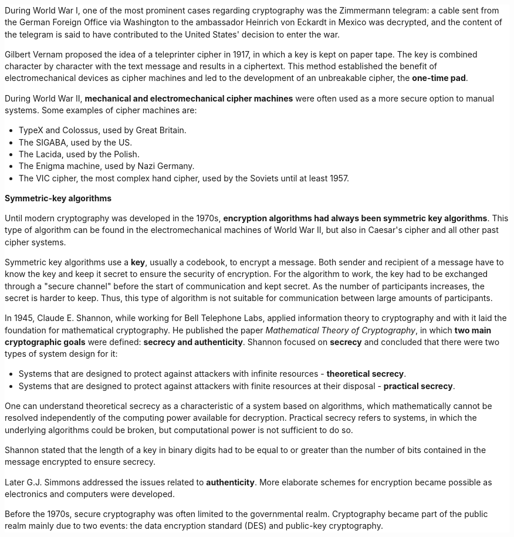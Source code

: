During World War I, one of the most prominent cases regarding cryptography was the Zimmermann telegram: a cable sent from the German Foreign Office via Washington to the ambassador Heinrich von Eckardt in Mexico was decrypted, and the content of the telegram is said to have contributed to the United States' decision to enter the war.

Gilbert Vernam proposed the idea of a teleprinter cipher in 1917, in which a key is kept on paper tape. The key is combined character by character with the text message and results in a ciphertext. This method established the benefit of electromechanical devices as cipher machines and led to the development of an unbreakable cipher, the **one-time pad**.

During World War II, **mechanical and electromechanical cipher machines** were often used as a more secure option to manual systems. Some examples of cipher machines are: 

* TypeX and Colossus, used by Great Britain.
* The SIGABA, used by the US.
* The Lacida, used by the Polish.
* The Enigma machine, used by Nazi Germany.
* The VIC cipher, the most complex hand cipher, used by the Soviets until at least 1957.

**Symmetric-key algorithms**

Until modern cryptography was developed in the 1970s, **encryption algorithms had always been symmetric key algorithms**. This type of algorithm can be found in the electromechanical machines of World War II, but also in Caesar's cipher and all other past cipher systems.

Symmetric key algorithms use a **key**, usually a codebook, to encrypt a message. Both sender and recipient of a message have to know the key and keep it secret to ensure the security of encryption. For the algorithm to work, the key had to be exchanged through a "secure channel" before the start of communication and kept secret. As the number of participants increases, the secret is harder to keep. Thus, this type of algorithm is not suitable for communication between large amounts of participants.

In 1945, Claude E. Shannon, while working for Bell Telephone Labs, applied information theory to cryptography and with it laid the foundation for mathematical cryptography. He published the paper *Mathematical Theory of Cryptography*, in which **two main cryptographic goals** were defined: **secrecy and authenticity**. Shannon focused on **secrecy** and concluded that there were two types of system design for it:

* Systems that are designed to protect against attackers with infinite resources - **theoretical secrecy**.
* Systems that are designed to protect against attackers with finite resources at their disposal - **practical secrecy**.

One can understand theoretical secrecy as a characteristic of a system based on algorithms, which mathematically cannot be resolved independently of the computing power available for decryption. Practical secrecy refers to systems, in which the underlying algorithms could be broken, but computational power is not sufficient to do so.

Shannon stated that the length of a key in binary digits had to be equal to or greater than the number of bits contained in the message encrypted to ensure secrecy.

Later G.J. Simmons addressed the issues related to **authenticity**. More elaborate schemes for encryption became possible as electronics and computers were developed.

Before the 1970s, secure cryptography was often limited to the governmental realm. Cryptography became part of the public realm mainly due to two events: the data encryption standard (DES) and public-key cryptography.
